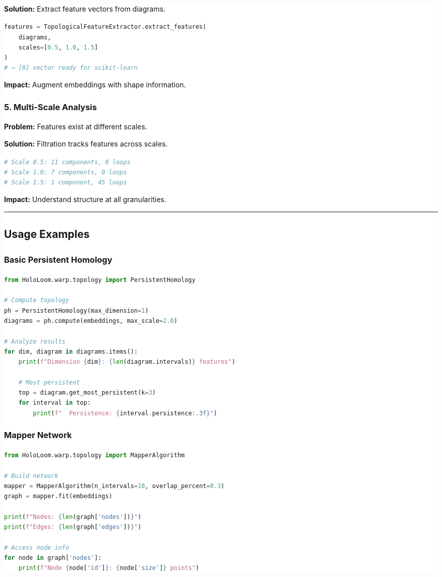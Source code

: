 **Solution:** Extract feature vectors from diagrams.

```python
features = TopologicalFeatureExtractor.extract_features(
    diagrams,
    scales=[0.5, 1.0, 1.5]
)
# → [8] vector ready for scikit-learn
```

**Impact:** Augment embeddings with shape information.

### 5. Multi-Scale Analysis

**Problem:** Features exist at different scales.

**Solution:** Filtration tracks features across scales.

```python
# Scale 0.5: 11 components, 0 loops
# Scale 1.0: 7 components, 0 loops
# Scale 1.5: 1 component, 45 loops
```

**Impact:** Understand structure at all granularities.

---

## Usage Examples

### Basic Persistent Homology

```python
from HoloLoom.warp.topology import PersistentHomology

# Compute topology
ph = PersistentHomology(max_dimension=1)
diagrams = ph.compute(embeddings, max_scale=2.0)

# Analyze results
for dim, diagram in diagrams.items():
    print(f"Dimension {dim}: {len(diagram.intervals)} features")

    # Most persistent
    top = diagram.get_most_persistent(k=3)
    for interval in top:
        print(f"  Persistence: {interval.persistence:.3f}")
```

### Mapper Network

```python
from HoloLoom.warp.topology import MapperAlgorithm

# Build network
mapper = MapperAlgorithm(n_intervals=10, overlap_percent=0.3)
graph = mapper.fit(embeddings)

print(f"Nodes: {len(graph['nodes'])}")
print(f"Edges: {len(graph['edges'])}")

# Access node info
for node in graph['nodes']:
    print(f"Node {node['id']}: {node['size']} points")
```
